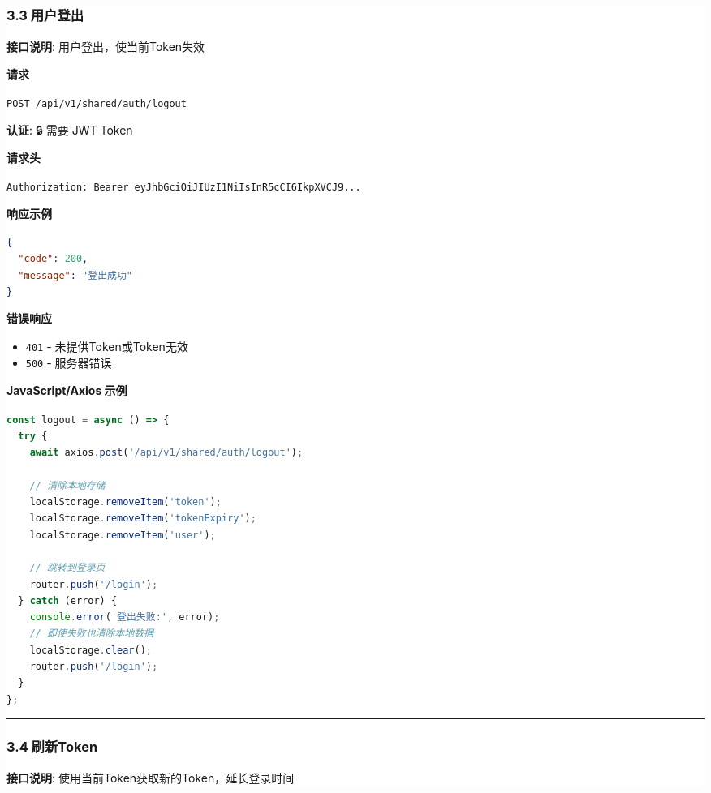 
### 3.3 用户登出

**接口说明**: 用户登出，使当前Token失效

**请求**
```
POST /api/v1/shared/auth/logout
```

**认证**: 🔒 需要 JWT Token

**请求头**
```
Authorization: Bearer eyJhbGciOiJIUzI1NiIsInR5cCI6IkpXVCJ9...
```

**响应示例**
```json
{
  "code": 200,
  "message": "登出成功"
}
```

**错误响应**
- `401` - 未提供Token或Token无效
- `500` - 服务器错误

**JavaScript/Axios 示例**
```javascript
const logout = async () => {
  try {
    await axios.post('/api/v1/shared/auth/logout');
    
    // 清除本地存储
    localStorage.removeItem('token');
    localStorage.removeItem('tokenExpiry');
    localStorage.removeItem('user');
    
    // 跳转到登录页
    router.push('/login');
  } catch (error) {
    console.error('登出失败:', error);
    // 即使失败也清除本地数据
    localStorage.clear();
    router.push('/login');
  }
};
```

---

### 3.4 刷新Token

**接口说明**: 使用当前Token获取新的Token，延长登录时间
